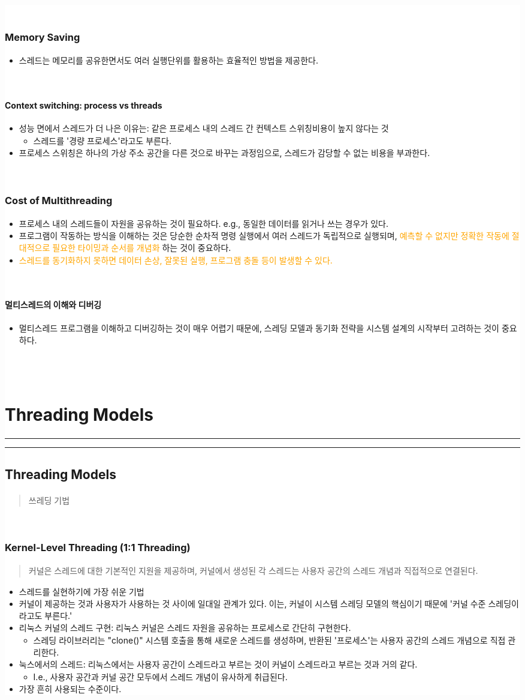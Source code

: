 <br>

### Memory Saving

- 스레드는 메모리를 공유한면서도 여러 실행단위를 활용하는 효율적인 방법을 제공한다.

<br>

#### Context switching: process vs threads

- 성능 면에서 스레드가 더 나은 이유는: 같은 프로세스 내의 스레드 간 컨텍스트 스위칭비용이 높지 않다는 것
  - 스레드를 '경량 프로세스'라고도 부른다.
- 프로세스 스위칭은 하나의 가상 주소 공간을 다른 것으로 바꾸는 과정임으로, 스레드가 감당할 수 없는 비용을 부과한다.


<br>

### Cost of Multithreading

- 프로세스 내의 스레드들이 자원을 공유하는 것이 필요하다. e.g., 동일한 데이터를 읽거나 쓰는 경우가 있다.
- 프로그램이 작동하는 방식을 이해하는 것은 당순한 순차적 명령 실행에서 여러 스레드가 독립적으로 실행되며, <span style="color:orange">예측할 수 없지만 정확한 작동에 절대적으로 필요한 타이밍과 순서를 개념화</span> 하는 것이 중요하다.
- <span style="color:orange">스레드를 동기화하지 못하면 데이터 손상, 잘못된 실행, 프로그램 충돌 등이 발생할 수 있다.</span>

<br>

#### 멀티스레드의 이해와 디버깅

- 멀티스레드 프로그램을 이해하고 디버깅하는 것이 매우 어렵기 때문에, 스레딩 모델과 동기화 전략을 시스템 설계의 시작부터 고려하는 것이 중요하다.

<br>
<br>

# Threading Models

---

---

## Threading Models

> 쓰레딩 기법

<br>

### Kernel-Level Threading (1:1 Threading)

> 커널은 스레드에 대한 기본적인 지원을 제공하며, 커널에서 생성된 각 스레드는 사용자 공간의 스레드 개념과 직접적으로 연결된다.

- 스레드를 실현하기에 가장 쉬운 기법
- 커널이 제공하는 것과 사용자가 사용하는 것 사이에 일대일 관계가 있다. 이는, 커널이 시스템 스레딩 모델의 핵심이기 때문에 '커널 수준 스레딩이라고도 부른다.'
- 리눅스 커널의 스레드 구현: 리눅스 커널은 스레드 자원을 공유하는 프로세스로 간단히 구현한다.
  - 스레딩 라이브러리는 "clone()" 시스템 호출을 통해 새로운 스레드를 생성하며, 반환된 '프로세스'는 사용자 공간의 스레드 개념으로 직접 관리한다.
- 눅스에서의 스레드: 리눅스에서는 사용자 공간이 스레드라고 부르는 것이 커널이 스레드라고 부르는 것과 거의 같다. 
  - I.e., 사용자 공간과 커널 공간 모두에서 스레드 개념이 유사하게 취급된다.
- 가장 흔히 사용되는 수준이다.
